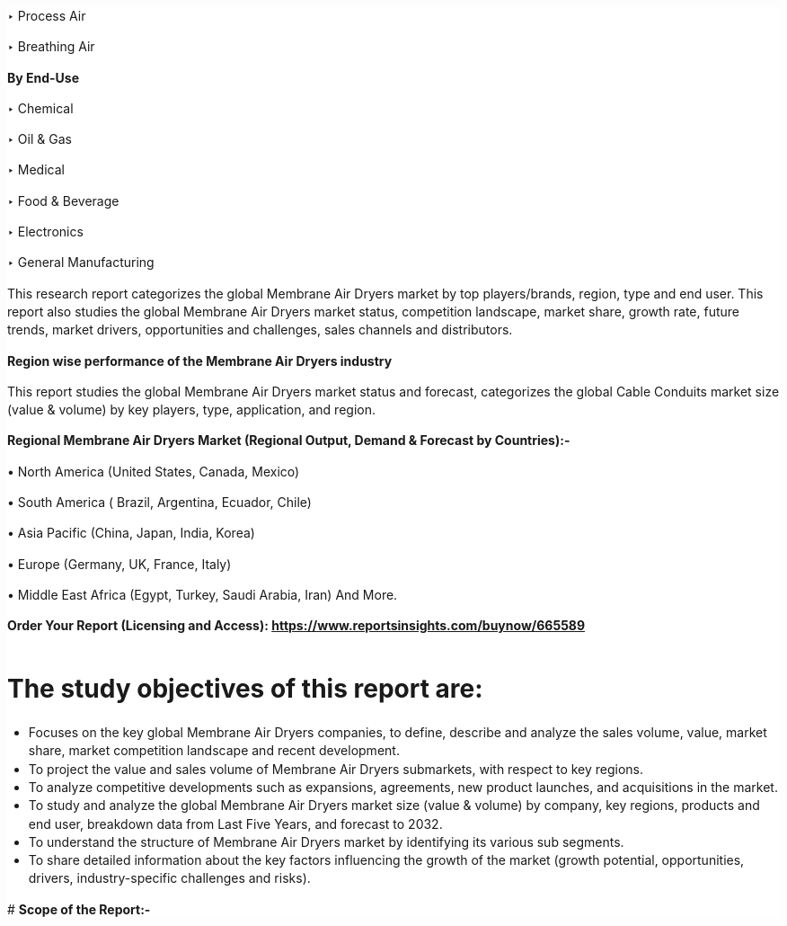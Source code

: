 ‣ Process Air

‣ Breathing Air

<Strong>By End-Use</Strong> 

‣ Chemical

‣ Oil & Gas

‣ Medical

‣ Food & Beverage

‣ Electronics

‣ General Manufacturing

This research report categorizes the global Membrane Air Dryers market by top players/brands, region, type and end user. This report also studies the global Membrane Air Dryers market status, competition landscape, market share, growth rate, future trends, market drivers, opportunities and challenges, sales channels and distributors.

<strong>Region wise performance of the Membrane Air Dryers industry</strong><strong> </strong>

This report studies the global Membrane Air Dryers market status and forecast, categorizes the global Cable Conduits market size (value &amp; volume) by key players, type, application, and region. 

<strong>Regional Membrane Air Dryers Market (Regional Output, Demand &amp; Forecast by Countries):-</strong>

• North America (United States, Canada, Mexico)

• South America ( Brazil, Argentina, Ecuador, Chile)

• Asia Pacific (China, Japan, India, Korea)

• Europe (Germany, UK, France, Italy)

• Middle East Africa (Egypt, Turkey, Saudi Arabia, Iran) And More.

<strong>Order Your Report (Licensing and Access): <a href=https://www.reportsinsights.com/buynow/665589 style=color:#0000ff;>https://www.reportsinsights.com/buynow/665589</a></strong>

# <strong>The study objectives of this report are:</strong>
<ul>
  <li>Focuses on the key global Membrane Air Dryers companies, to define, describe and analyze the sales volume, value, market share, market competition landscape and recent development.</li>
  <li>To project the value and sales volume of Membrane Air Dryers submarkets, with respect to key regions.</li>
  <li>To analyze competitive developments such as expansions, agreements, new product launches, and acquisitions in the market.</li>
  <li>To study and analyze the global Membrane Air Dryers market size (value &amp; volume) by company, key regions, products and end user, breakdown data from Last Five Years, and forecast to 2032.</li>
  <li>To understand the structure of Membrane Air Dryers market by identifying its various sub segments.</li>
  <li>To share detailed information about the key factors influencing the growth of the market (growth potential, opportunities, drivers, industry-specific challenges and risks).</li>
</ul>
# <strong>Scope of the Report:-</strong><strong> </strong>
